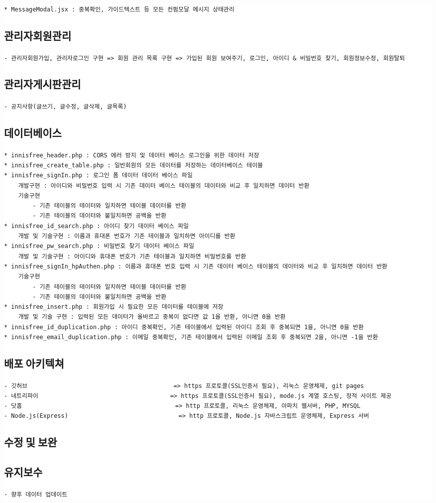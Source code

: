     * MessageModal.jsx : 중복확인, 가이드텍스트 등 모든 컨펌모달 메시지 상태관리

## 관리자회원관리
    - 관리자회원가입, 관리자로그인 구현 => 회원 관리 목록 구현 => 가입된 회원 보여주기, 로그인, 아이디 & 비밀번호 찾기, 회원정보수정, 회원탈퇴

## 관리자게시판관리
    - 공지사항(글쓰기, 글수정, 글삭제, 글목록)

## 데이터베이스
    * innisfree_header.php : CORS 에러 방지 및 데이터 베이스 로그인을 위한 데이터 저장
    * innisfree_create_table.php : 일반회원의 모든 데이터를 저장하는 데이터베이스 테이블
    * innisfree_signIn.php : 로그인 폼 데이터 데이터 베이스 파일
        개발구현 : 아이디와 비밀번호 입력 시 기존 데이터 베이스 테이블의 데이터와 비교 후 일치하면 데이터 반환
        기술구현 
            - 기존 테이블의 테이터와 일치하면 테이블 데이터를 반환
            - 기존 테이블의 데이터와 불일치하면 공백을 반환
    * innisfree_id_search.php : 아이디 찾기 데이터 베이스 파일 
        개발 및 기술구현 : 이름과 휴대폰 번호가 기존 테이블과 일치하면 아이디를 반환
    * innisfree_pw_search.php : 비밀번호 찾기 데이터 베이스 파일 
        개발 및 기술구현 : 아이디와 휴대폰 번호가 기존 테이블과 일치하면 비밀번호를 반환
    * innisfree_signIn_hpAuthen.php : 이름과 휴대폰 번호 입력 시 기존 데이터 베이스 테이블의 데이터와 비교 후 일치하면 데이터 반환
        기술구현 
            - 기존 테이블의 테이터와 일치하면 테이블 데이터를 반환
            - 기존 테이블의 데이터와 불일치하면 공백을 반환
    * innisfree_insert.php : 회원가입 시 필요한 모든 데이터를 테이블에 저장
        개발 및 기술 구현 : 입력된 모든 데이터가 올바르고 중복이 없다면 값 1을 반환, 아니면 0을 반환
    * innisfree_id_duplication.php : 아이디 중복확인, 기존 테이블에서 입력된 아이디 조회 후 중복되면 1을, 아니면 0을 반환
    * innisfree_email_duplication.php : 이메일 중복확인, 기존 테이블에서 입력된 이메일 조회 후 중복되면 2을, 아니면 -1을 반환
## 배포 아키텍쳐
    - 깃허브                                         => https 프로토콜(SSL인증서 필요), 리눅스 운영체제, git pages
    - 네트리파이                                     => https 프로토콜(SSL인증서 필요), mode.js 계열 호스팅, 정적 사이트 제공
    - 닷홈                                           => http 프로토콜, 리눅스 운영체제, 아파치 웹서버, PHP, MYSQL
    - Node.js(Express)                               => http 프로토콜, Node.js 자바스크립트 운영체제, Express 서버

## 수정 및 보완

## 유지보수
    - 향후 데이터 업데이트
